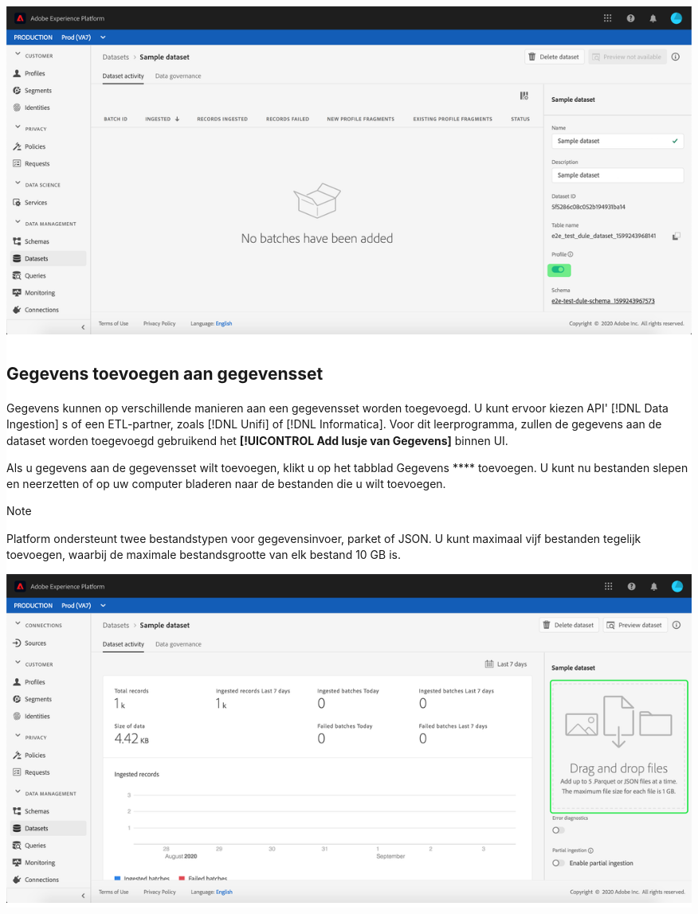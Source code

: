 ![Ingeschakeld voor profiel](../images/tutorials/ingest-batch-data/profile-enabled-dataset.png)

## Gegevens toevoegen aan gegevensset

Gegevens kunnen op verschillende manieren aan een gegevensset worden toegevoegd. U kunt ervoor kiezen API&#39; [!DNL Data Ingestion] s of een ETL-partner, zoals [!DNL Unifi] of [!DNL Informatica]. Voor dit leerprogramma, zullen de gegevens aan de dataset worden toegevoegd gebruikend het **[!UICONTROL Add lusje van Gegevens]** binnen UI.

Als u gegevens aan de gegevensset wilt toevoegen, klikt u op het tabblad Gegevens **** toevoegen. U kunt nu bestanden slepen en neerzetten of op uw computer bladeren naar de bestanden die u wilt toevoegen.

>[!NOTE]
>
>Platform ondersteunt twee bestandstypen voor gegevensinvoer, parket of JSON. U kunt maximaal vijf bestanden tegelijk toevoegen, waarbij de maximale bestandsgrootte van elk bestand 10 GB is.

![Tabblad Gegevens toevoegen](../images/tutorials/ingest-batch-data/drag-and-drop.png)
